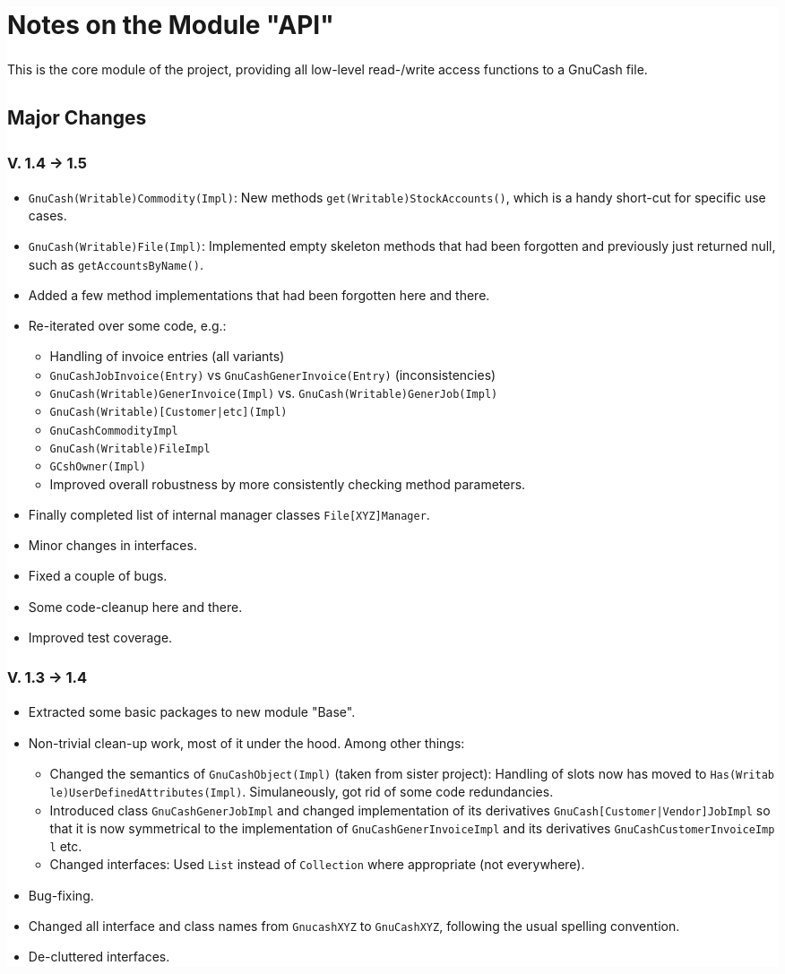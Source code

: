 # Notes on the Module "API"

This is the core module of the project, providing all low-level read-/write access functions to a GnuCash file.

## Major Changes 
### V. 1.4 &rarr; 1.5
* `GnuCash(Writable)Commodity(Impl)`: New methods `get(Writable)StockAccounts()`, which is a handy short-cut for specific use cases.

* `GnuCash(Writable)File(Impl)`: Implemented empty skeleton methods that had been forgotten and previously just returned null, such as `getAccountsByName()`.

* Added a few method implementations that had been forgotten here and there.

* Re-iterated over some code, e.g.:
	* Handling of invoice entries (all variants)
	* `GnuCashJobInvoice(Entry)` vs `GnuCashGenerInvoice(Entry)` (inconsistencies)
	* `GnuCash(Writable)GenerInvoice(Impl)` vs. `GnuCash(Writable)GenerJob(Impl)`
	* `GnuCash(Writable)[Customer|etc](Impl)`
	* `GnuCashCommodityImpl`
	* `GnuCash(Writable)FileImpl`
	* `GCshOwner(Impl)`
	* Improved overall robustness by more consistently checking method parameters.

* Finally completed list of internal manager classes `File[XYZ]Manager`.

* Minor changes in interfaces.

* Fixed a couple of bugs.

* Some code-cleanup here and there.

* Improved test coverage.

### V. 1.3 &rarr; 1.4
* Extracted some basic packages to new module "Base".

* Non-trivial clean-up work, most of it under the hood. Among other things: 
  * Changed the semantics of `GnuCashObject(Impl)` (taken from sister project): Handling of slots now has moved to `Has(Writable)UserDefinedAttributes(Impl)`. Simulaneously, got rid of some code redundancies.
  * Introduced class `GnuCashGenerJobImpl` and changed implementation of 
its derivatives `GnuCash[Customer|Vendor]JobImpl` so that it is now symmetrical to the implementation of `GnuCashGenerInvoiceImpl` and its derivatives `GnuCashCustomerInvoiceImpl` etc.
  * Changed interfaces: Used `List` instead of `Collection` where appropriate (not everywhere).

* Bug-fixing.

* Changed all interface and class names from `GnucashXYZ` to `GnuCashXYZ`, following the usual spelling convention.

* De-cluttered interfaces.
